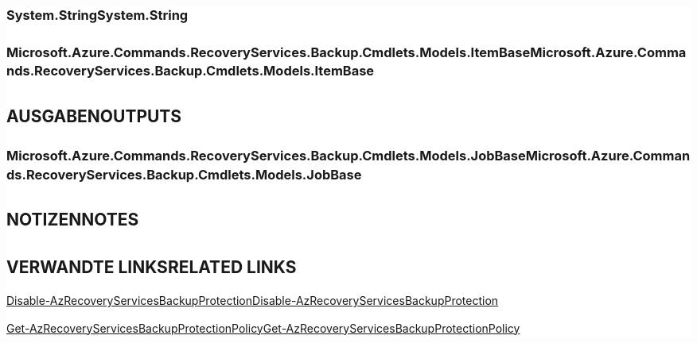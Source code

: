 ### <span data-ttu-id="758c3-158">System.String</span><span class="sxs-lookup"><span data-stu-id="758c3-158">System.String</span></span>

### <span data-ttu-id="758c3-159">Microsoft.Azure.Commands.RecoveryServices.Backup.Cmdlets.Models.ItemBase</span><span class="sxs-lookup"><span data-stu-id="758c3-159">Microsoft.Azure.Commands.RecoveryServices.Backup.Cmdlets.Models.ItemBase</span></span>

## <span data-ttu-id="758c3-160">AUSGABEN</span><span class="sxs-lookup"><span data-stu-id="758c3-160">OUTPUTS</span></span>

### <span data-ttu-id="758c3-161">Microsoft.Azure.Commands.RecoveryServices.Backup.Cmdlets.Models.JobBase</span><span class="sxs-lookup"><span data-stu-id="758c3-161">Microsoft.Azure.Commands.RecoveryServices.Backup.Cmdlets.Models.JobBase</span></span>

## <span data-ttu-id="758c3-162">NOTIZEN</span><span class="sxs-lookup"><span data-stu-id="758c3-162">NOTES</span></span>

## <span data-ttu-id="758c3-163">VERWANDTE LINKS</span><span class="sxs-lookup"><span data-stu-id="758c3-163">RELATED LINKS</span></span>

[<span data-ttu-id="758c3-164">Disable-AzRecoveryServicesBackupProtection</span><span class="sxs-lookup"><span data-stu-id="758c3-164">Disable-AzRecoveryServicesBackupProtection</span></span>](./Disable-AzRecoveryServicesBackupProtection.md)

[<span data-ttu-id="758c3-165">Get-AzRecoveryServicesBackupProtectionPolicy</span><span class="sxs-lookup"><span data-stu-id="758c3-165">Get-AzRecoveryServicesBackupProtectionPolicy</span></span>](./Get-AzRecoveryServicesBackupProtectionPolicy.md)


